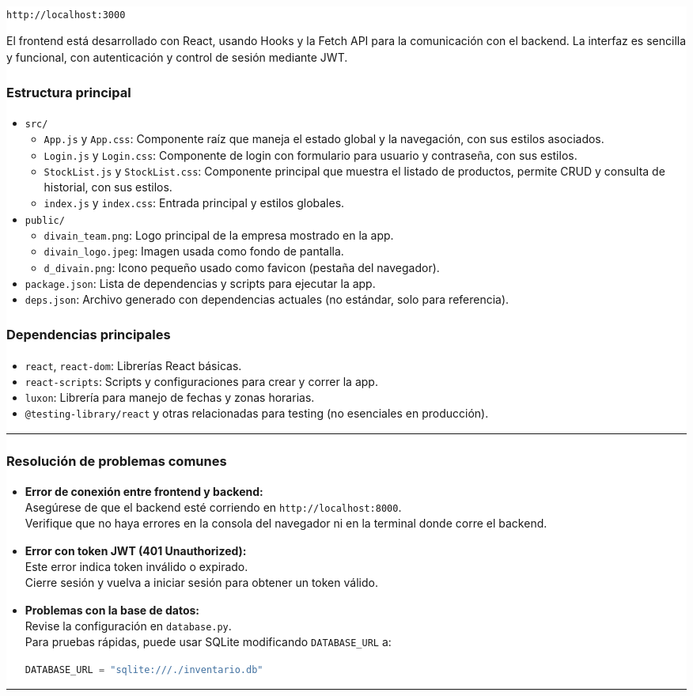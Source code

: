 ```http://localhost:3000```

El frontend está desarrollado con React, usando Hooks y la Fetch API para la comunicación con el backend. La interfaz es sencilla y funcional, con autenticación y control de sesión mediante JWT.

### Estructura principal

- `src/`
  - `App.js` y `App.css`: Componente raíz que maneja el estado global y la navegación, con sus estilos asociados.
  - `Login.js` y `Login.css`: Componente de login con formulario para usuario y contraseña, con sus estilos.
  - `StockList.js` y `StockList.css`: Componente principal que muestra el listado de productos, permite CRUD y consulta de historial, con sus estilos.
  - `index.js` y `index.css`: Entrada principal y estilos globales.
- `public/`
  - `divain_team.png`: Logo principal de la empresa mostrado en la app.
  - `divain_logo.jpeg`: Imagen usada como fondo de pantalla.
  - `d_divain.png`: Icono pequeño usado como favicon (pestaña del navegador).
- `package.json`: Lista de dependencias y scripts para ejecutar la app.
- `deps.json`: Archivo generado con dependencias actuales (no estándar, solo para referencia).

### Dependencias principales

- `react`, `react-dom`: Librerías React básicas.
- `react-scripts`: Scripts y configuraciones para crear y correr la app.
- `luxon`: Librería para manejo de fechas y zonas horarias.
- `@testing-library/react` y otras relacionadas para testing (no esenciales en producción).

---

### Resolución de problemas comunes

- **Error de conexión entre frontend y backend:**  
  Asegúrese de que el backend esté corriendo en `http://localhost:8000`.  
  Verifique que no haya errores en la consola del navegador ni en la terminal donde corre el backend.

- **Error con token JWT (401 Unauthorized):**  
  Este error indica token inválido o expirado.  
  Cierre sesión y vuelva a iniciar sesión para obtener un token válido.

- **Problemas con la base de datos:**  
  Revise la configuración en `database.py`.  
  Para pruebas rápidas, puede usar SQLite modificando `DATABASE_URL` a:  
  ```python
  DATABASE_URL = "sqlite:///./inventario.db"

---
